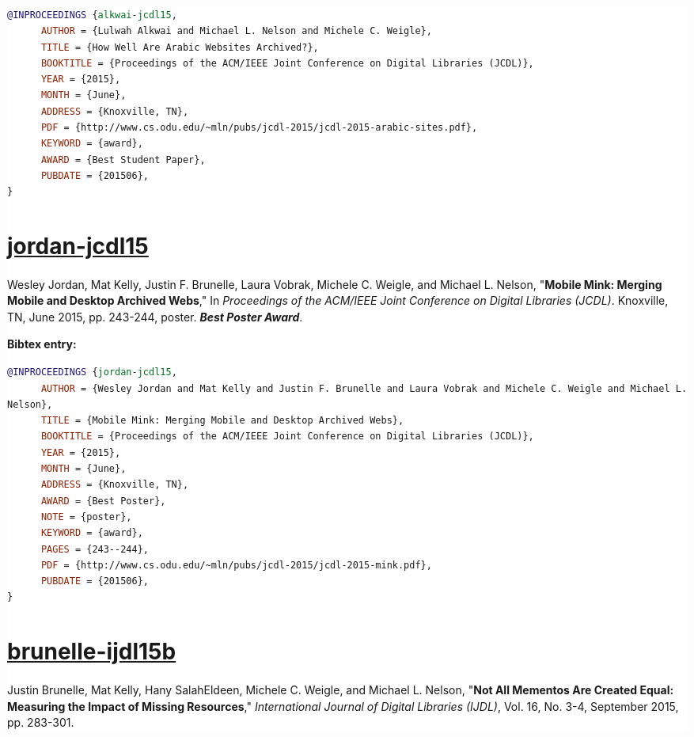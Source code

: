 ```bibtex
@INPROCEEDINGS {alkwai-jcdl15,
      AUTHOR = {Lulwah Alkwai and Michael L. Nelson and Michele C. Weigle},
      TITLE = {How Well Are Arabic Websites Archived?},
      BOOKTITLE = {Proceedings of the ACM/IEEE Joint Conference on Digital Libraries (JCDL)},
      YEAR = {2015},
      MONTH = {June},
      ADDRESS = {Knoxville, TN},
      PDF = {http://www.cs.odu.edu/~mln/pubs/jcdl-2015/jcdl-2015-arabic-sites.pdf},
      KEYWORD = {award},
      AWARD = {Best Student Paper},
      PUBDATE = {201506},
}
```
# [jordan-jcdl15](#jordan-jcdl15)

Wesley Jordan, Mat Kelly, Justin F. Brunelle, Laura Vobrak, Michele C. Weigle, and Michael L. Nelson, "**Mobile Mink: Merging Mobile and Desktop Archived Webs**," In *Proceedings of the ACM/IEEE Joint Conference on Digital Libraries (JCDL)*. Knoxville, TN, June 2015, pp. 243-244, poster. ***Best Poster Award***.  <a href='http://www.cs.odu.edu/~mln/pubs/jcdl-2015/jcdl-2015-mink.pdf' target='_blank'><i class='fas fa-solid fa-file-pdf' style='color: {{ page.acrobat-color }}'></i></a>

[](#jordan-jcdl15Bib)
**Bibtex entry:**

```bibtex
@INPROCEEDINGS {jordan-jcdl15,
      AUTHOR = {Wesley Jordan and Mat Kelly and Justin F. Brunelle and Laura Vobrak and Michele C. Weigle and Michael L. Nelson},
      TITLE = {Mobile Mink: Merging Mobile and Desktop Archived Webs},
      BOOKTITLE = {Proceedings of the ACM/IEEE Joint Conference on Digital Libraries (JCDL)},
      YEAR = {2015},
      MONTH = {June},
      ADDRESS = {Knoxville, TN},
      AWARD = {Best Poster},
      NOTE = {poster},
      KEYWORD = {award},
      PAGES = {243--244},
      PDF = {http://www.cs.odu.edu/~mln/pubs/jcdl-2015/jcdl-2015-mink.pdf},
      PUBDATE = {201506},
}
```
# [brunelle-ijdl15b](#brunelle-ijdl15b)

Justin Brunelle, Mat Kelly, Hany SalahEldeen, Michele C. Weigle, and Michael L. Nelson, "**Not All Mementos Are Created Equal: Measuring the Impact of Missing Resources**," *International Journal of Digital Libraries (IJDL)*, Vol. 16, No. 3-4, September 2015, pp. 283-301. <a href='http://dx.doi.org/10.1007/s00799-015-0150-6' target='_blank'><i class='ai ai-fw ai-doi' style='color: {{ page.doi-color }}'></i></a> <a href='http://www.cs.odu.edu/~mweigle/papers/brunelle-ijdl15b.pdf' target='_blank'><i class='fas fa-solid fa-file-pdf' style='color: {{ page.acrobat-color }}'></i></a>

